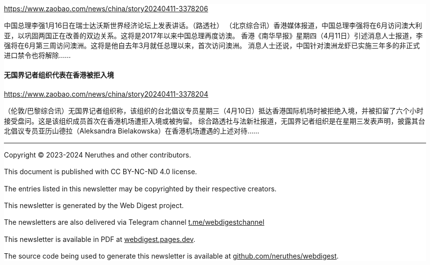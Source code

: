 <span style="color: blue!80!green"><https://www.zaobao.com/news/china/story20240411-3378206></span>

中国总理李强1月16日在瑞士达沃斯世界经济论坛上发表讲话。（路透社）
（北京综合讯）香港媒体报道，中国总理李强将在6月访问澳大利亚，以巩固两国正在改善的双边关系。这将是2017年以来中国总理再度访澳。
香港《南华早报》星期四（4月11日）引述消息人士报道，李强将在6月第三周访问澳洲。这将是他自去年3月就任总理以来，首次访问澳洲。
消息人士还说，中国针对澳洲龙虾已实施三年多的非正式进口禁令也将解除……

#### 无国界记者组织代表在香港被拒入境

<span style="color: blue!80!green"><https://www.zaobao.com/news/china/story20240411-3378204></span>

（伦敦/巴黎综合讯）无国界记者组织称，该组织的台北倡议专员星期三（4月10日）抵达香港国际机场时被拒绝入境，并被扣留了六个小时接受盘问。这是该组织成员首次在香港机场遭拒入境或被拘留。
综合路透社与法新社报道，无国界记者组织是在星期三发表声明，披露其台北倡议专员亚历山德拉（Aleksandra
Bielakowska）在香港机场遭遇的上述对待……




-----------------------------------

Copyright © 2023-2024 Neruthes and other contributors.

This document is published with CC BY-NC-ND 4.0 license.

The entries listed in this newsletter may be copyrighted by their respective creators.

This newsletter is generated by the Web Digest project.

The newsletters are also delivered via Telegram channel [t.me/webdigestchannel](https://t.me/webdigestchannel)

This newsletter is available in PDF at [webdigest.pages.dev](https://webdigest.pages.dev/).

The source code being used to generate this newsletter is available at [github.com/neruthes/webdigest](https://github.com/neruthes/webdigest).

